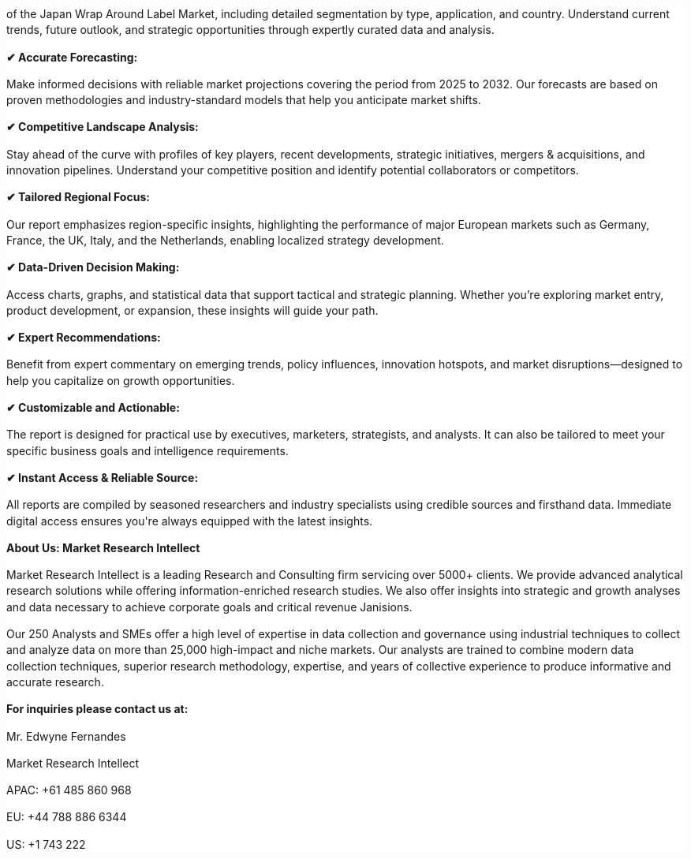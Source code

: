 of the Japan Wrap Around Label Market, including detailed segmentation by type, application, and country. Understand current trends, future outlook, and strategic opportunities through expertly curated data and analysis.</p><p><strong>✔ Accurate Forecasting:</strong></p><p>Make informed decisions with reliable market projections covering the period from 2025 to 2032. Our forecasts are based on proven methodologies and industry-standard models that help you anticipate market shifts.</p><p><strong>✔ Competitive Landscape Analysis:</strong></p><p>Stay ahead of the curve with profiles of key players, recent developments, strategic initiatives, mergers &amp; acquisitions, and innovation pipelines. Understand your competitive position and identify potential collaborators or competitors.</p><p><strong>✔ Tailored Regional Focus:</strong></p><p>Our report emphasizes region-specific insights, highlighting the performance of major European markets such as Germany, France, the UK, Italy, and the Netherlands, enabling localized strategy development.</p><p><strong>✔ Data-Driven Decision Making:</strong></p><p>Access charts, graphs, and statistical data that support tactical and strategic planning. Whether you&rsquo;re exploring market entry, product development, or expansion, these insights will guide your path.</p><p><strong>✔ Expert Recommendations:</strong></p><p>Benefit from expert commentary on emerging trends, policy influences, innovation hotspots, and market disruptions&mdash;designed to help you capitalize on growth opportunities.</p><p><strong>✔ Customizable and Actionable:</strong></p><p>The report is designed for practical use by executives, marketers, strategists, and analysts. It can also be tailored to meet your specific business goals and intelligence requirements.</p><p><strong>✔ Instant Access &amp; Reliable Source:</strong></p><p>All reports are compiled by seasoned researchers and industry specialists using credible sources and firsthand data. Immediate digital access ensures you're always equipped with the latest insights.</p><p><strong><span class="font-[700]">About Us: Market Research Intellect</span></strong></p><p><span class="">Market Research Intellect is a leading Research and Consulting firm servicing over 5000+ clients. We provide advanced analytical research solutions while offering information-enriched research studies.&nbsp;</span>We also offer insights into strategic and growth analyses and data necessary to achieve corporate goals and critical revenue Janisions.</p><p><span class="">Our 250 Analysts and SMEs offer a high level of expertise in data collection and governance using industrial techniques to collect and analyze data on more than 25,000 high-impact and niche markets. Our analysts are trained to combine modern data collection techniques, superior research methodology, expertise, and years of collective experience to produce informative and accurate research.</span></p><p><strong>For inquiries please contact us at:</strong></p><p>Mr. Edwyne Fernandes</p><p>Market Research Intellect</p><p>APAC: +61 485 860 968</p><p>EU: +44 788 886 6344</p><p>US: +1 743 222